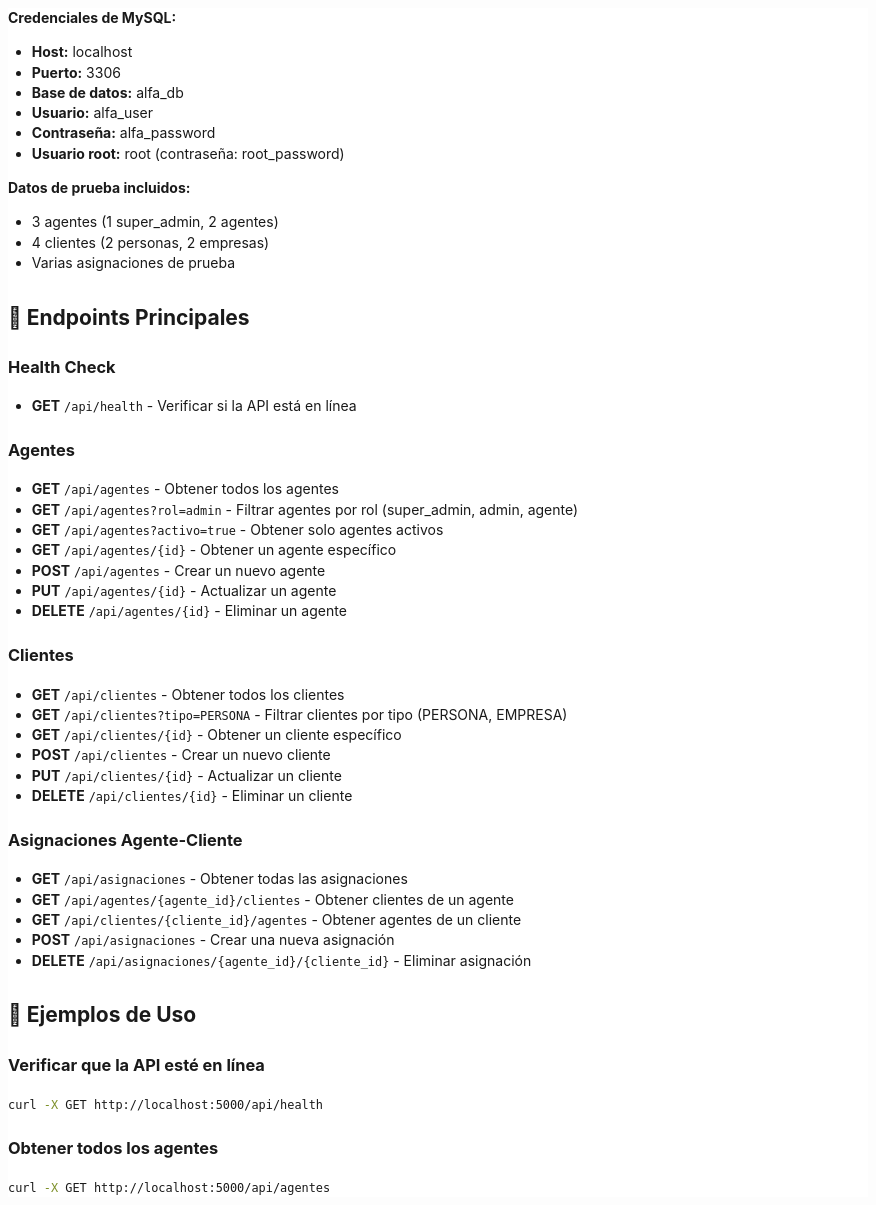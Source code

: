 **Credenciales de MySQL:**
- **Host:** localhost
- **Puerto:** 3306
- **Base de datos:** alfa_db
- **Usuario:** alfa_user
- **Contraseña:** alfa_password
- **Usuario root:** root (contraseña: root_password)

**Datos de prueba incluidos:**
- 3 agentes (1 super_admin, 2 agentes)
- 4 clientes (2 personas, 2 empresas)
- Varias asignaciones de prueba

## 📍 Endpoints Principales

### Health Check
- **GET** `/api/health` - Verificar si la API está en línea

### Agentes
- **GET** `/api/agentes` - Obtener todos los agentes
- **GET** `/api/agentes?rol=admin` - Filtrar agentes por rol (super_admin, admin, agente)
- **GET** `/api/agentes?activo=true` - Obtener solo agentes activos
- **GET** `/api/agentes/{id}` - Obtener un agente específico
- **POST** `/api/agentes` - Crear un nuevo agente
- **PUT** `/api/agentes/{id}` - Actualizar un agente
- **DELETE** `/api/agentes/{id}` - Eliminar un agente

### Clientes
- **GET** `/api/clientes` - Obtener todos los clientes
- **GET** `/api/clientes?tipo=PERSONA` - Filtrar clientes por tipo (PERSONA, EMPRESA)
- **GET** `/api/clientes/{id}` - Obtener un cliente específico
- **POST** `/api/clientes` - Crear un nuevo cliente
- **PUT** `/api/clientes/{id}` - Actualizar un cliente
- **DELETE** `/api/clientes/{id}` - Eliminar un cliente

### Asignaciones Agente-Cliente
- **GET** `/api/asignaciones` - Obtener todas las asignaciones
- **GET** `/api/agentes/{agente_id}/clientes` - Obtener clientes de un agente
- **GET** `/api/clientes/{cliente_id}/agentes` - Obtener agentes de un cliente
- **POST** `/api/asignaciones` - Crear una nueva asignación
- **DELETE** `/api/asignaciones/{agente_id}/{cliente_id}` - Eliminar asignación

## 🧪 Ejemplos de Uso

### Verificar que la API esté en línea
```bash
curl -X GET http://localhost:5000/api/health
```

### Obtener todos los agentes
```bash
curl -X GET http://localhost:5000/api/agentes
```
